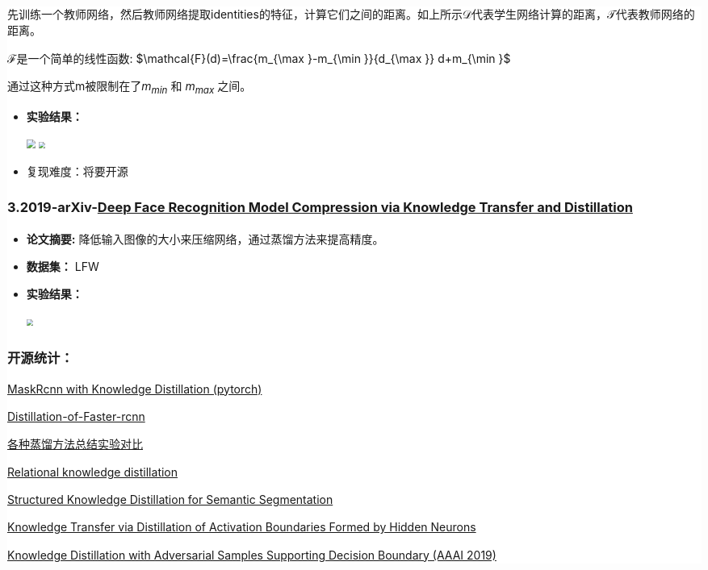   先训练一个教师网络，然后教师网络提取identities的特征，计算它们之间的距离。如上所示$\mathcal{D}$代表学生网络计算的距离，$\mathcal{T}$代表教师网络的距离。
  
  $\mathcal{F}$是一个简单的线性函数: $\mathcal{F}(d)=\frac{m_{\max }-m_{\min }}{d_{\max }} d+m_{\min }$
  
  通过这种方式m被限制在了$m_{min}$ 和 $m_{max}$ 之间。

- **实验结果：** 
  
  <img src="https://xy-cloud-images.oss-cn-shanghai.aliyuncs.com/img/006tNc79ly1g555d2woo1j30j605474v.jpg" style="zoom:70%">
  
  <img src="http://ww3.sinaimg.cn/large/006tNc79ly1g555gehz77j30iu09m0u1.jpg" style="zoom:50%">

- 复现难度：将要开源

### 3.2019-arXiv-[Deep Face Recognition Model Compression via Knowledge Transfer and Distillation](https://arxiv.org/abs/1906.00619)

- **论文摘要:** 降低输入图像的大小来压缩网络，通过蒸馏方法来提高精度。

- **数据集：** LFW

- **实验结果：** 
  
  <img src="https://xy-cloud-images.oss-cn-shanghai.aliyuncs.com/img/006tNc79ly1g5c44c953uj30j40ayabb.jpg"  style="zoom:50%">

### 开源统计：

[MaskRcnn with Knowledge Distillation (pytorch)](https://github.com/RuiChen96/MaskRCNN-PyTorch) 

[Distillation-of-Faster-rcnn](https://github.com/HqWei/Distillation-of-Faster-rcnn)

[各种蒸馏方法总结实验对比](https://github.com/sseung0703/Knowledge_distillation_methods_wtih_Tensorflow)

[Relational knowledge distillation](https://github.com/lenscloth/RKD)

[Structured Knowledge Distillation for Semantic Segmentation](https://github.com/irfanICMLL/structure_knowledge_distillation)

[Knowledge Transfer via Distillation of Activation Boundaries Formed by Hidden Neurons](https://github.com/bhheo/AB_distillation)

[Knowledge Distillation with Adversarial Samples Supporting Decision Boundary (AAAI 2019)](https://github.com/bhheo/BSS_distillation)